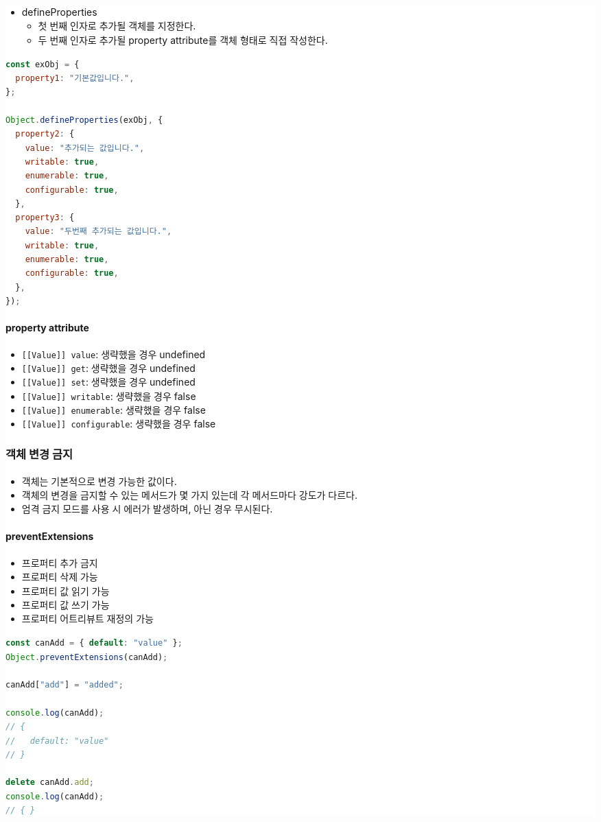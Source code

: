 - defineProperties
  - 첫 번째 인자로 추가될 객체를 지정한다.
  - 두 번째 인자로 추가될 property attribute를 객체 형태로 직접 작성한다.

```jsx
const exObj = {
  property1: "기본값입니다.",
};

Object.defineProperties(exObj, {
  property2: {
    value: "추가되는 값입니다.",
    writable: true,
    enumerable: true,
    configurable: true,
  },
  property3: {
    value: "두번째 추가되는 값입니다.",
    writable: true,
    enumerable: true,
    configurable: true,
  },
});
```

#### property attribute

- `[[Value]] value`: 생략했을 경우 undefined
- `[[Value]] get`: 생략했을 경우 undefined
- `[[Value]] set`: 생략했을 경우 undefined
- `[[Value]] writable`: 생략했을 경우 false
- `[[Value]] enumerable`: 생략했을 경우 false
- `[[Value]] configurable`: 생략했을 경우 false

### 객체 변경 금지

- 객체는 기본적으로 변경 가능한 값이다.
- 객체의 변경을 금지할 수 있는 메서드가 몇 가지 있는데 각 메서드마다 강도가 다르다.
- 엄격 금지 모드를 사용 시 에러가 발생하며, 아닌 경우 무시된다.

#### preventExtensions

- 프로퍼티 추가 금지
- 프로퍼티 삭제 가능
- 프로퍼티 값 읽기 가능
- 프로퍼티 값 쓰기 가능
- 프로퍼티 어트리뷰트 재정의 가능

```jsx
const canAdd = { default: "value" };
Object.preventExtensions(canAdd);

canAdd["add"] = "added";

console.log(canAdd);
// {
//   default: "value"
// }

delete canAdd.add;
console.log(canAdd);
// { }
```
